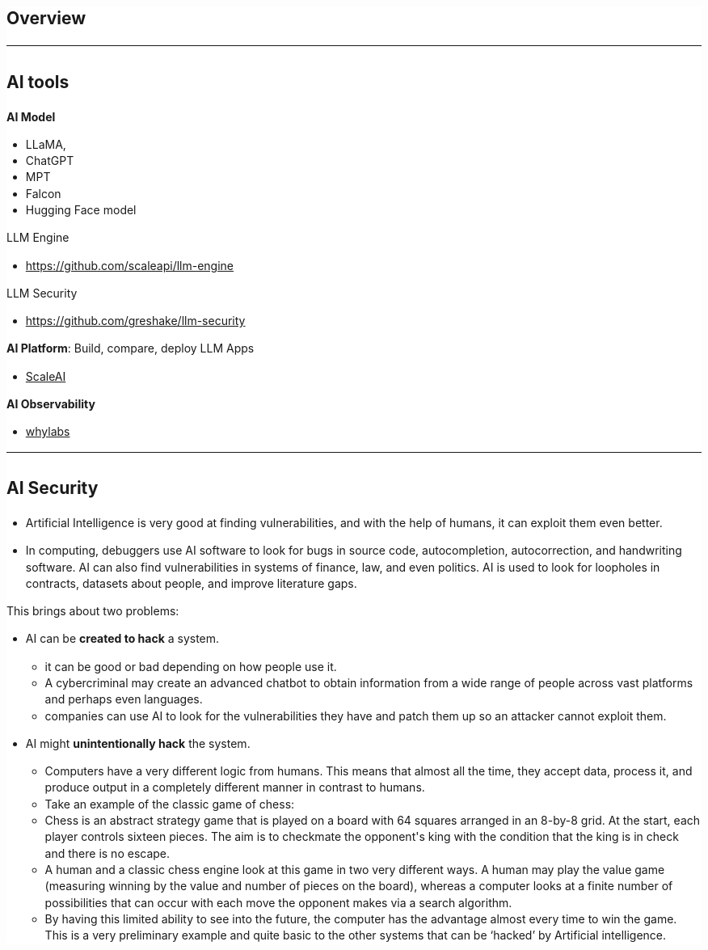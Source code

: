 
## Overview

---

## AI tools

**AI Model**
- LLaMA,
- ChatGPT
- MPT
- Falcon
- Hugging Face model

LLM Engine
- https://github.com/scaleapi/llm-engine

LLM Security
- https://github.com/greshake/llm-security

**AI Platform**: Build, compare, deploy LLM Apps
- [ScaleAI](https://scale.com/spellbook)

**AI Observability**
- [whylabs](https://docs.whylabs.ai/docs/integrations-llm-whylogs-container)

---

## AI Security

- Artificial Intelligence is very good at finding vulnerabilities, and with the help of humans, it can exploit them even better.

- In computing, debuggers use AI software to look for bugs in source code, autocompletion, autocorrection, and handwriting software. AI can also find vulnerabilities in systems of finance, law, and even politics. AI is used to look for loopholes in contracts, datasets about people, and improve literature gaps.

This brings about two problems:

- AI can be **created to hack** a system.

  - it can be good or bad depending on how people use it.
  - A cybercriminal may create an advanced chatbot to obtain information from a wide range of people across vast platforms and perhaps even languages.
  - companies can use AI to look for the vulnerabilities they have and patch them up so an attacker cannot exploit them.

- AI might **unintentionally hack** the system.

  - Computers have a very different logic from humans. This means that almost all the time, they accept data, process it, and produce output in a completely different manner in contrast to humans.
  - Take an example of the classic game of chess:
  - Chess is an abstract strategy game that is played on a board with 64 squares arranged in an 8-by-8 grid. At the start, each player controls sixteen pieces. The aim is to checkmate the opponent's king with the condition that the king is in check and there is no escape.
  - A human and a classic chess engine look at this game in two very different ways. A human may play the value game (measuring winning by the value and number of pieces on the board), whereas a computer looks at a finite number of possibilities that can occur with each move the opponent makes via a search algorithm.
  - By having this limited ability to see into the future, the computer has the advantage almost every time to win the game. This is a very preliminary example and quite basic to the other systems that can be ‘hacked’ by Artificial intelligence.
